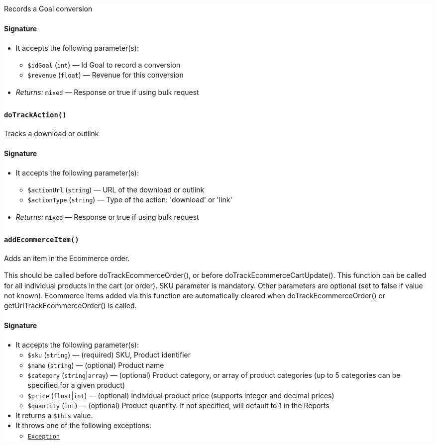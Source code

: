 Records a Goal conversion

#### Signature

-  It accepts the following parameter(s):
    - `$idGoal` (`int`) &mdash;
       Id Goal to record a conversion
    - `$revenue` (`float`) &mdash;
       Revenue for this conversion

- *Returns:*  `mixed` &mdash;
    Response or true if using bulk request

<a name="dotrackaction" id="dotrackaction"></a>
<a name="doTrackAction" id="doTrackAction"></a>
### `doTrackAction()`

Tracks a download or outlink

#### Signature

-  It accepts the following parameter(s):
    - `$actionUrl` (`string`) &mdash;
       URL of the download or outlink
    - `$actionType` (`string`) &mdash;
       Type of the action: 'download' or 'link'

- *Returns:*  `mixed` &mdash;
    Response or true if using bulk request

<a name="addecommerceitem" id="addecommerceitem"></a>
<a name="addEcommerceItem" id="addEcommerceItem"></a>
### `addEcommerceItem()`

Adds an item in the Ecommerce order.

This should be called before doTrackEcommerceOrder(), or before doTrackEcommerceCartUpdate().
This function can be called for all individual products in the cart (or order).
SKU parameter is mandatory. Other parameters are optional (set to false if value not known).
Ecommerce items added via this function are automatically cleared when doTrackEcommerceOrder() or getUrlTrackEcommerceOrder() is called.

#### Signature

-  It accepts the following parameter(s):
    - `$sku` (`string`) &mdash;
       (required) SKU, Product identifier
    - `$name` (`string`) &mdash;
       (optional) Product name
    - `$category` (`string`|`array`) &mdash;
       (optional) Product category, or array of product categories (up to 5 categories can be specified for a given product)
    - `$price` (`float`|`int`) &mdash;
       (optional) Individual product price (supports integer and decimal prices)
    - `$quantity` (`int`) &mdash;
       (optional) Product quantity. If not specified, will default to 1 in the Reports
- It returns a `$this` value.
- It throws one of the following exceptions:
    - [`Exception`](http://php.net/class.Exception)
